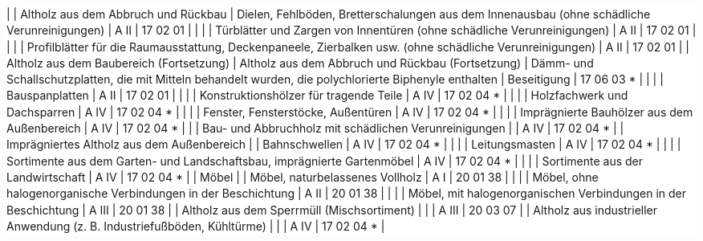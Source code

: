 |                                                                          | Altholz aus dem Abbruch und Rückbau                                      | Dielen, Fehlböden, Bretterschalungen aus dem Innenausbau (ohne schädliche Verunreinigungen)                         |          A II          |    17 02 01     |
|                                                                          |                                                                          | Türblätter und Zargen von Innentüren (ohne schädliche Verunreinigungen)                                             |          A II          |    17 02 01     |
|                                                                          |                                                                          | Profilblätter für die Raumausstattung, Deckenpaneele, Zierbalken usw. (ohne schädliche Verunreinigungen)            |          A II          |    17 02 01     |
| Altholz aus dem Baubereich (Fortsetzung)                                 | Altholz aus dem Abbruch und Rückbau (Fortsetzung)                        | Dämm- und Schallschutzplatten, die mit Mitteln behandelt wurden, die polychlorierte Biphenyle enthalten             |      Beseitigung       |   17 06 03 \*   |
|                                                                          |                                                                          | Bauspanplatten                                                                                                      |          A II          |    17 02 01     |
|                                                                          |                                                                          | Konstruktionshölzer für tragende Teile                                                                              |          A IV          |   17 02 04 \*   |
|                                                                          |                                                                          | Holzfachwerk und Dachsparren                                                                                        |          A IV          |   17 02 04 \*   |
|                                                                          |                                                                          | Fenster, Fensterstöcke, Außentüren                                                                                  |          A IV          |   17 02 04 \*   |
|                                                                          |                                                                          | Imprägnierte Bauhölzer aus dem Außenbereich                                                                         |          A IV          |   17 02 04 \*   |
|                                                                          | Bau- und Abbruchholz mit schädlichen Verunreinigungen                    |                                                                                                                     |          A IV          |   17 02 04 \*   |
| Imprägniertes Altholz aus dem Außenbereich                               |                                                                          | Bahnschwellen                                                                                                       |          A IV          |   17 02 04 \*   |
|                                                                          |                                                                          | Leitungsmasten                                                                                                      |          A IV          |   17 02 04 \*   |
|                                                                          |                                                                          | Sortimente aus dem Garten- und Landschaftsbau, imprägnierte Gartenmöbel                                             |          A IV          |   17 02 04 \*   |
|                                                                          |                                                                          | Sortimente aus der Landwirtschaft                                                                                   |          A IV          |   17 02 04 \*   |
| Möbel                                                                    |                                                                          | Möbel, naturbelassenes Vollholz                                                                                     |          A I           |    20 01 38     |
|                                                                          |                                                                          | Möbel, ohne halogenorganische Verbindungen in der Beschichtung                                                      |          A II          |    20 01 38     |
|                                                                          |                                                                          | Möbel, mit halogenorganischen Verbindungen in der Beschichtung                                                      |         A III          |    20 01 38     |
| Altholz aus dem Sperrmüll (Mischsortiment)                               |                                                                          |                                                                                                                     |         A III          |    20 03 07     |
| Altholz aus industrieller Anwendung (z. B. Industriefußböden, Kühltürme) |                                                                          |                                                                                                                     |          A IV          |   17 02 04 \*   |